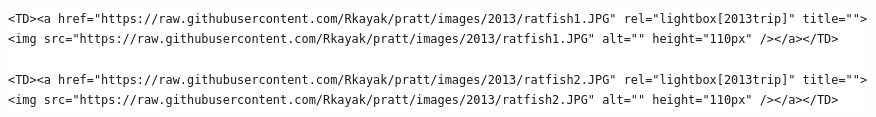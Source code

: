 	<TD><a href="https://raw.githubusercontent.com/Rkayak/pratt/images/2013/ratfish1.JPG" rel="lightbox[2013trip]" title=""><img src="https://raw.githubusercontent.com/Rkayak/pratt/images/2013/ratfish1.JPG" alt="" height="110px" /></a></TD>

	<TD><a href="https://raw.githubusercontent.com/Rkayak/pratt/images/2013/ratfish2.JPG" rel="lightbox[2013trip]" title=""><img src="https://raw.githubusercontent.com/Rkayak/pratt/images/2013/ratfish2.JPG" alt="" height="110px" /></a></TD>
